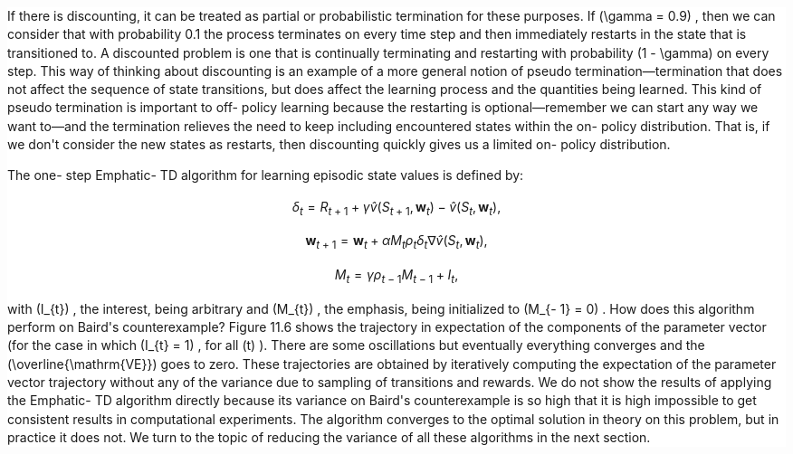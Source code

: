 If there is discounting, it can be treated as partial or probabilistic termination for these purposes. If  \(\gamma = 0.9\) , then we can consider that with probability 0.1 the process terminates on every time step and then immediately restarts in the state that is transitioned to. A discounted problem is one that is continually terminating and restarting with probability  \(1 - \gamma\)  on every step. This way of thinking about discounting is an example of a more general notion of pseudo termination—termination that does not affect the sequence of state transitions, but does affect the learning process and the quantities being learned. This kind of pseudo termination is important to off- policy learning because the restarting is optional—remember we can start any way we want to—and the termination relieves the need to keep including encountered states within the on- policy distribution. That is, if we don't consider the new states as restarts, then discounting quickly gives us a limited on- policy distribution.

The one- step Emphatic- TD algorithm for learning episodic state values is defined by:

$$
\delta_{t} = R_{t + 1} + \gamma \hat{v} (S_{t + 1},\mathbf{w}_{t}) - \hat{v} (S_{t},\mathbf{w}_{t}),
$$

$$
\mathbf{w}_{t + 1} = \mathbf{w}_{t} + \alpha M_{t}\rho_{t}\delta_{t}\nabla \hat{v} (S_{t},\mathbf{w}_{t}),
$$

$$
M_{t} = \gamma \rho_{t - 1}M_{t - 1} + I_{t},
$$

with  \(I_{t}\) , the interest, being arbitrary and  \(M_{t}\) , the emphasis, being initialized to  \(M_{- 1} = 0\) . How does this algorithm perform on Baird's counterexample? Figure 11.6 shows the trajectory in expectation of the components of the parameter vector (for the case in which  \(I_{t} = 1\) , for all  \(t\) ). There are some oscillations but eventually everything converges and the  \(\overline{\mathrm{VE}}\)  goes to zero. These trajectories are obtained by iteratively computing the expectation of the parameter vector trajectory without any of the variance due to sampling of transitions and rewards. We do not show the results of applying the Emphatic- TD algorithm directly because its variance on Baird's counterexample is so high that it is high impossible to get consistent results in computational experiments. The algorithm converges to the optimal solution in theory on this problem, but in practice it does not. We turn to the topic of reducing the variance of all these algorithms in the next section.

